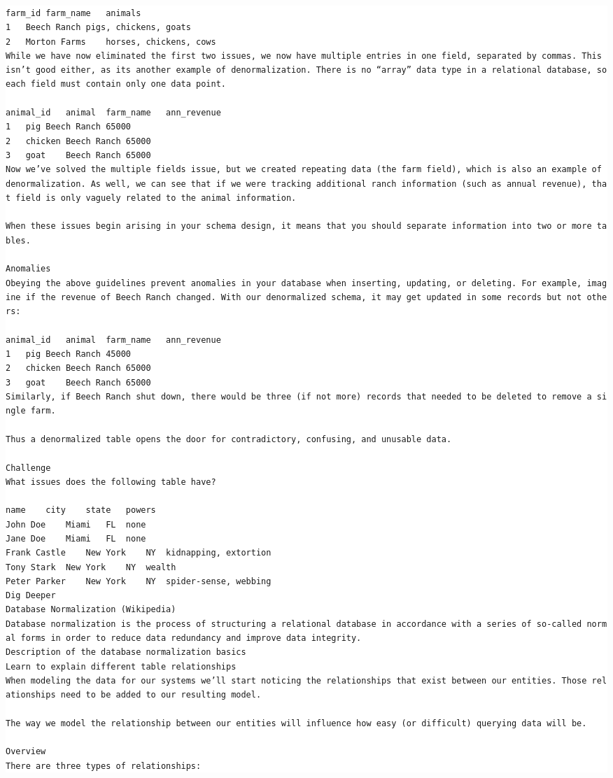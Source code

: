     farm_id	farm_name	animals
    1	Beech Ranch	pigs, chickens, goats
    2	Morton Farms	horses, chickens, cows
    While we have now eliminated the first two issues, we now have multiple entries in one field, separated by commas. This isn’t good either, as its another example of denormalization. There is no “array” data type in a relational database, so each field must contain only one data point.

    animal_id	animal	farm_name	ann_revenue
    1	pig	Beech Ranch	65000
    2	chicken	Beech Ranch	65000
    3	goat	Beech Ranch	65000
    Now we’ve solved the multiple fields issue, but we created repeating data (the farm field), which is also an example of denormalization. As well, we can see that if we were tracking additional ranch information (such as annual revenue), that field is only vaguely related to the animal information.

    When these issues begin arising in your schema design, it means that you should separate information into two or more tables.

    Anomalies
    Obeying the above guidelines prevent anomalies in your database when inserting, updating, or deleting. For example, imagine if the revenue of Beech Ranch changed. With our denormalized schema, it may get updated in some records but not others:

    animal_id	animal	farm_name	ann_revenue
    1	pig	Beech Ranch	45000
    2	chicken	Beech Ranch	65000
    3	goat	Beech Ranch	65000
    Similarly, if Beech Ranch shut down, there would be three (if not more) records that needed to be deleted to remove a single farm.

    Thus a denormalized table opens the door for contradictory, confusing, and unusable data.

    Challenge
    What issues does the following table have?

    name	city	state	powers
    John Doe	Miami	FL	none
    Jane Doe	Miami	FL	none
    Frank Castle	New York	NY	kidnapping, extortion
    Tony Stark	New York	NY	wealth
    Peter Parker	New York	NY	spider-sense, webbing
    Dig Deeper
    Database Normalization (Wikipedia)
    Database normalization is the process of structuring a relational database in accordance with a series of so-called normal forms in order to reduce data redundancy and improve data integrity.
    Description of the database normalization basics
    Learn to explain different table relationships
    When modeling the data for our systems we’ll start noticing the relationships that exist between our entities. Those relationships need to be added to our resulting model.

    The way we model the relationship between our entities will influence how easy (or difficult) querying data will be.

    Overview
    There are three types of relationships:
